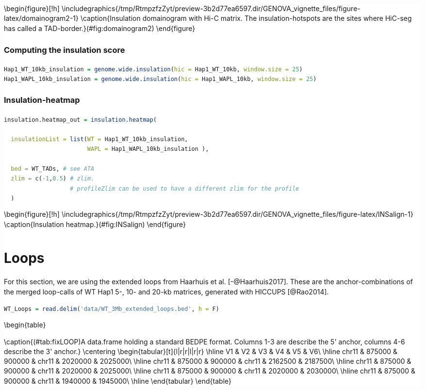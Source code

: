 \begin{figure}[!h]
\includegraphics{/tmp/RtmpzfzZyt/preview-3b2d77ea6597.dir/GENOVA_vignette_files/figure-latex/domainogram2-1} \caption{Insulation domainogram with Hi-C matrix. The insulation-hotspots are the sites where HiC-seg has called a TAD-border.}(\#fig:domainogram2)
\end{figure}

### Computing the insulation score

```r
Hap1_WT_10kb_insulation = genome.wide.insulation(hic = Hap1_WT_10kb, window.size = 25)
Hap1_WAPL_10kb_insulation = genome.wide.insulation(hic = Hap1_WAPL_10kb, window.size = 25)
```

### Insulation-heatmap

```r
insulation.heatmap_out = insulation.heatmap(
  
  insulationList = list(WT = Hap1_WT_10kb_insulation, 
                        WAPL = Hap1_WAPL_10kb_insulation ),
                   
  bed = WT_TADs, # see ATA
  zlim = c(-1,0.5) # zlim. 
                   # profileZlim can be used to have a different zlim for the profile
  )
```

\begin{figure}[!h]
\includegraphics{/tmp/RtmpzfzZyt/preview-3b2d77ea6597.dir/GENOVA_vignette_files/figure-latex/INSalign-1} \caption{Insulation heatmap.}(\#fig:INSalign)
\end{figure}

# Loops
For this section, we are using the extended loops from Haarhuis et al. [-@Haarhuis2017]. These are the anchor-combinations of the merged loop-calls of WT Hap1 5-, 10- and 20-kb matrices, generated with HICCUPS [@Rao2014].

```r
WT_Loops = read.delim('data/WT_3Mb_extended_loops.bed', h = F)
```



\begin{table}

\caption{(\#tab:fixLOOP)A data.frame holding a standard BEDPE format. Columns 1-3 are describe the 5' anchor, columns 4-6 describe the 3' anchor.}
\centering
\begin{tabular}[t]{l|r|r|l|r|r}
\hline
V1 & V2 & V3 & V4 & V5 & V6\\
\hline
chr11 & 875000 & 900000 & chr11 & 2020000 & 2025000\\
\hline
chr11 & 875000 & 900000 & chr11 & 2162500 & 2187500\\
\hline
chr11 & 875000 & 900000 & chr11 & 2020000 & 2025000\\
\hline
chr11 & 875000 & 900000 & chr11 & 2020000 & 2030000\\
\hline
chr11 & 875000 & 900000 & chr11 & 1940000 & 1945000\\
\hline
\end{tabular}
\end{table}
